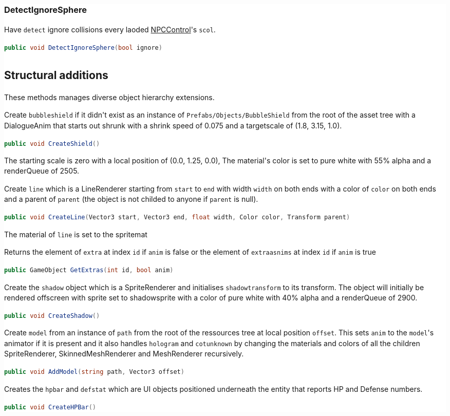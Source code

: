 ### DetectIgnoreSphere
Have `detect` ignore collisions every laoded [NPCControl](../NPCControl/NPCControl.md)'s `scol`.

````cs
public void DetectIgnoreSphere(bool ignore)
````

## Structural additions
These methods manages diverse object hierarchy extensions.

Create `bubbleshield` if it didn't exist as an instance of `Prefabs/Objects/BubbleShield` from the root of the asset tree with a DialogueAnim that starts out shrunk with a shrink speed of 0.075 and a targetscale of (1.8, 3.15, 1.0).

````cs
public void CreateShield()
````

The starting scale is zero with a local position of (0.0, 1.25, 0.0), The material's color is set to pure white with 55% alpha and a renderQueue of 2505.

Create `line` which is a LineRenderer starting from `start` to `end` with width `width` on both ends with a color of `color` on both ends and a parent of `parent` (the object is not childed to anyone if `parent` is null).

````cs
public void CreateLine(Vector3 start, Vector3 end, float width, Color color, Transform parent)
````

The material of `line` is set to the spritemat

Returns the element of `extra` at index `id` if `anim` is false or the element of `extraasnims` at index `id` if `anim` is true

````cs
public GameObject GetExtras(int id, bool anim)
````

Create the `shadow` object which is a SpriteRenderer and initialises `shadowtransform` to its transform. The object will initially be rendered offscreen with sprite set to shadowsprite with a color of pure white with 40% alpha and a renderQueue of 2900.

````cs
public void CreateShadow()
````

Create `model` from an instance of `path` from the root of the ressources tree at local position `offset`. This sets `anim` to the `model`'s animator if it is present and it also handles `hologram` and `cotunknown` by changing the materials and colors of all the children SpriteRenderer, SkinnedMeshRenderer and MeshRenderer recursively.

````cs
public void AddModel(string path, Vector3 offset)
````

Creates the `hpbar` and `defstat` which are UI objects positioned underneath the entity that reports HP and Defense numbers.

````cs
public void CreateHPBar()
````

